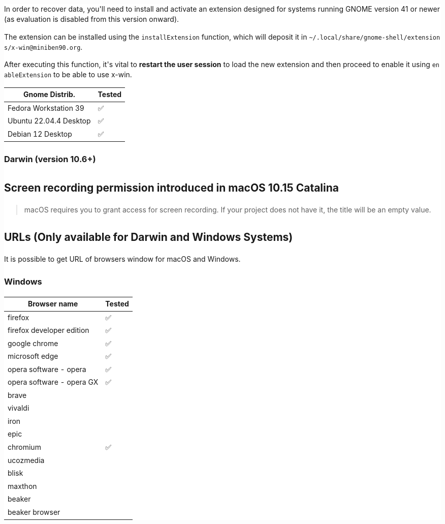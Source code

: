 In order to recover data, you'll need to install and activate an extension designed for systems running GNOME version 41 or newer (as evaluation is disabled from this version onward).

The extension can be installed using the `installExtension` function, which will deposit it in `~/.local/share/gnome-shell/extensions/x-win@miniben90.org`.

After executing this function, it's vital to **restart the user session** to load the new extension and then proceed to enable it using `enableExtension` to be able to use x-win.

| Gnome Distrib. | Tested |
|---|---|
| Fedora Workstation 39 | ✅ |
| Ubuntu 22.04.4 Desktop | ✅ |
| Debian 12 Desktop | ✅ |

### Darwin (version 10.6+)

## Screen recording permission introduced in macOS 10.15 Catalina

> macOS requires you to grant access for screen recording. If your project does not have it, the title will be an empty value.

## URLs (Only available for Darwin and Windows Systems)

It is possible to get URL of browsers window for macOS and Windows.

### Windows

| Browser name | Tested |
|---|---|
| firefox | ✅ |
| firefox developer edition | ✅ |
| google chrome | ✅ |
| microsoft edge | ✅ |
| opera software - opera | ✅ |
| opera software - opera GX | ✅ |
| brave |  |
| vivaldi |  |
| iron |  |
| epic |  |
| chromium | ✅ |
| ucozmedia |  |
| blisk |  |
| maxthon |  |
| beaker |  |
| beaker browser |  |

